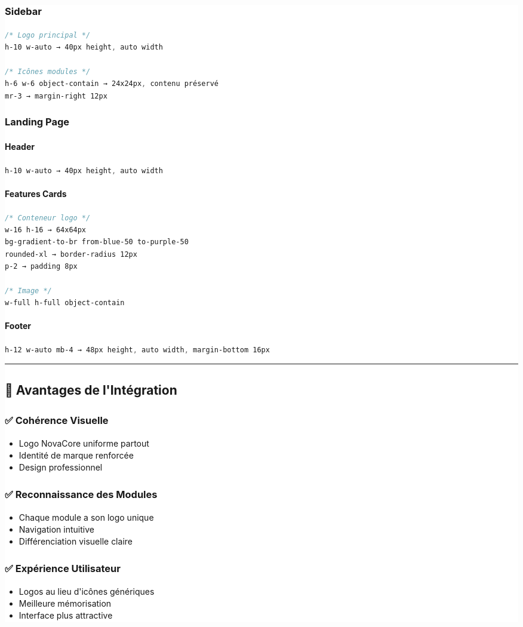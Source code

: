 ### Sidebar
```css
/* Logo principal */
h-10 w-auto → 40px height, auto width

/* Icônes modules */
h-6 w-6 object-contain → 24x24px, contenu préservé
mr-3 → margin-right 12px
```

### Landing Page

#### Header
```css
h-10 w-auto → 40px height, auto width
```

#### Features Cards
```css
/* Conteneur logo */
w-16 h-16 → 64x64px
bg-gradient-to-br from-blue-50 to-purple-50
rounded-xl → border-radius 12px
p-2 → padding 8px

/* Image */
w-full h-full object-contain
```

#### Footer
```css
h-12 w-auto mb-4 → 48px height, auto width, margin-bottom 16px
```

---

## 🎯 Avantages de l'Intégration

### ✅ Cohérence Visuelle
- Logo NovaCore uniforme partout
- Identité de marque renforcée
- Design professionnel

### ✅ Reconnaissance des Modules
- Chaque module a son logo unique
- Navigation intuitive
- Différenciation visuelle claire

### ✅ Expérience Utilisateur
- Logos au lieu d'icônes génériques
- Meilleure mémorisation
- Interface plus attractive
